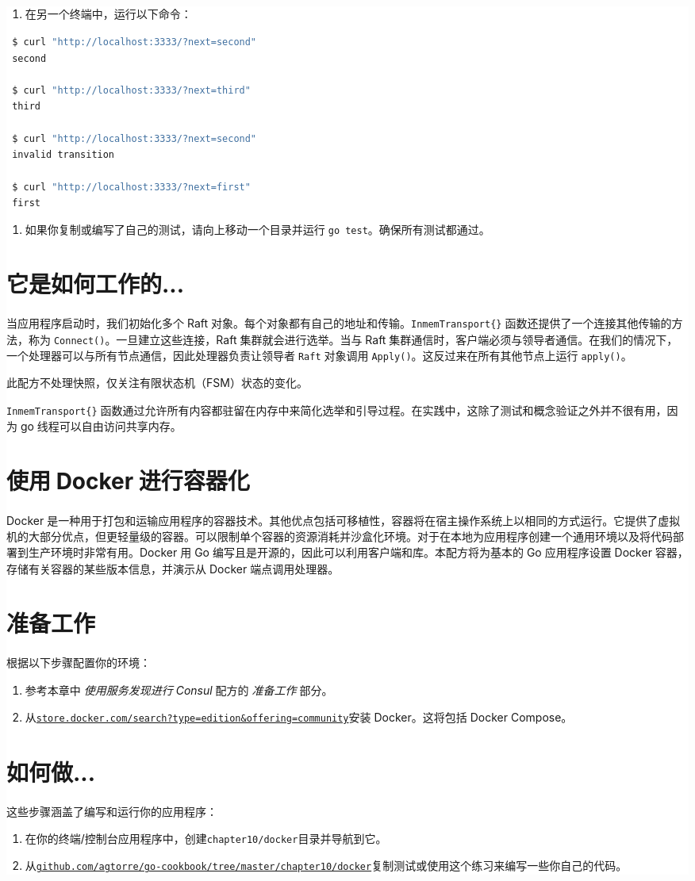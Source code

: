 1.  在另一个终端中，运行以下命令：

```go
 $ curl "http://localhost:3333/?next=second" 
 second

 $ curl "http://localhost:3333/?next=third" 
 third

 $ curl "http://localhost:3333/?next=second" 
 invalid transition

 $ curl "http://localhost:3333/?next=first" 
 first

```

1.  如果你复制或编写了自己的测试，请向上移动一个目录并运行 `go test`。确保所有测试都通过。

# 它是如何工作的...

当应用程序启动时，我们初始化多个 Raft 对象。每个对象都有自己的地址和传输。`InmemTransport{}` 函数还提供了一个连接其他传输的方法，称为 `Connect()`。一旦建立这些连接，Raft 集群就会进行选举。当与 Raft 集群通信时，客户端必须与领导者通信。在我们的情况下，一个处理器可以与所有节点通信，因此处理器负责让领导者 `Raft` 对象调用 `Apply()`。这反过来在所有其他节点上运行 `apply()`。

此配方不处理快照，仅关注有限状态机（FSM）状态的变化。

`InmemTransport{}` 函数通过允许所有内容都驻留在内存中来简化选举和引导过程。在实践中，这除了测试和概念验证之外并不很有用，因为 go 线程可以自由访问共享内存。

# 使用 Docker 进行容器化

Docker 是一种用于打包和运输应用程序的容器技术。其他优点包括可移植性，容器将在宿主操作系统上以相同的方式运行。它提供了虚拟机的大部分优点，但更轻量级的容器。可以限制单个容器的资源消耗并沙盒化环境。对于在本地为应用程序创建一个通用环境以及将代码部署到生产环境时非常有用。Docker 用 Go 编写且是开源的，因此可以利用客户端和库。本配方将为基本的 Go 应用程序设置 Docker 容器，存储有关容器的某些版本信息，并演示从 Docker 端点调用处理器。

# 准备工作

根据以下步骤配置你的环境：

1.  参考本章中 *使用服务发现进行 Consul* 配方的 *准备工作* 部分。

1.  从[`store.docker.com/search?type=edition&offering=community`](https://store.docker.com/search?type=edition&offering=community)安装 Docker。这将包括 Docker Compose。

# 如何做...

这些步骤涵盖了编写和运行你的应用程序：

1.  在你的终端/控制台应用程序中，创建`chapter10/docker`目录并导航到它。

1.  从[`github.com/agtorre/go-cookbook/tree/master/chapter10/docker`](https://github.com/agtorre/go-cookbook/tree/master/chapter10/docker)复制测试或使用这个练习来编写一些你自己的代码。

